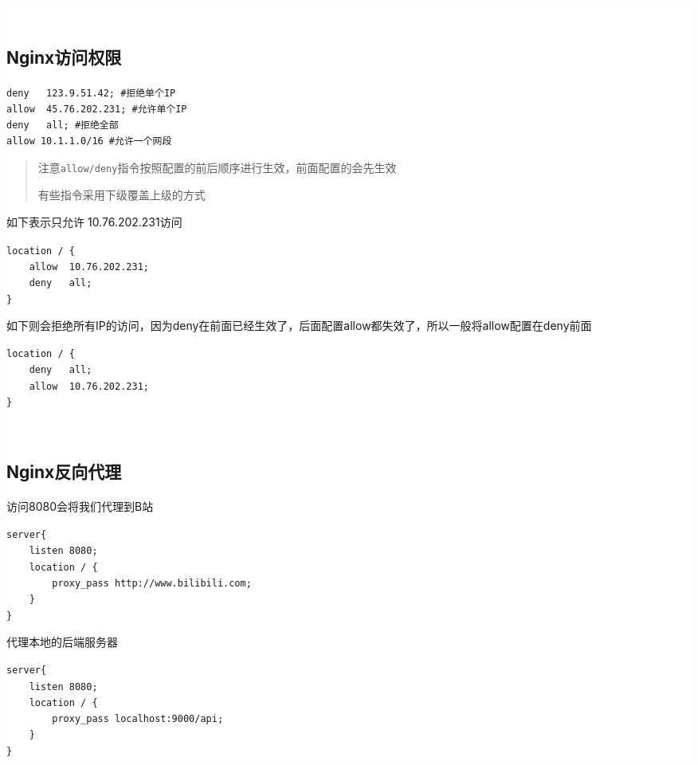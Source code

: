 ​    

## Nginx访问权限

```nginx
deny   123.9.51.42; #拒绝单个IP
allow  45.76.202.231; #允许单个IP
deny   all; #拒绝全部
allow 10.1.1.0/16 #允许一个网段
```

> 注意`allow/deny`指令按照配置的前后顺序进行生效，前面配置的会先生效
>
> 有些指令采用下级覆盖上级的方式

如下表示只允许 10.76.202.231访问

```nginx
location / {
    allow  10.76.202.231;
    deny   all;
}
```

如下则会拒绝所有IP的访问，因为deny在前面已经生效了，后面配置allow都失效了，所以一般将allow配置在deny前面

```nginx
location / {
    deny   all;
    allow  10.76.202.231;
}
```

​    

## Nginx反向代理

访问8080会将我们代理到B站

```nginx
server{
    listen 8080;
    location / {
        proxy_pass http://www.bilibili.com;
    }
}
```

代理本地的后端服务器

```nginx
server{
    listen 8080;
    location / {
        proxy_pass localhost:9000/api;
    }
}
```
